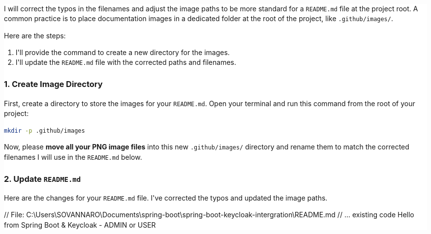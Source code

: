 I will correct the typos in the filenames and adjust the image paths to be more standard for a `README.md` file at the project root. A common practice is to place documentation images in a dedicated folder at the root of the project, like `.github/images/`.

Here are the steps:

1.  I'll provide the command to create a new directory for the images.
2.  I'll update the `README.md` file with the corrected paths and filenames.

### 1. Create Image Directory

First, create a directory to store the images for your `README.md`. Open your terminal and run this command from the root of your project:

```bash
mkdir -p .github/images
```

Now, please **move all your PNG image files** into this new `.github/images/` directory and rename them to match the corrected filenames I will use in the `README.md` below.

### 2. Update `README.md`

Here are the changes for your `README.md` file. I've corrected the typos and updated the image paths.


// File: C:\Users\SOVANNARO\Documents\spring-boot\spring-boot-keycloak-intergration\README.md
// ... existing code
Hello from Spring Boot & Keycloak - ADMIN or USER